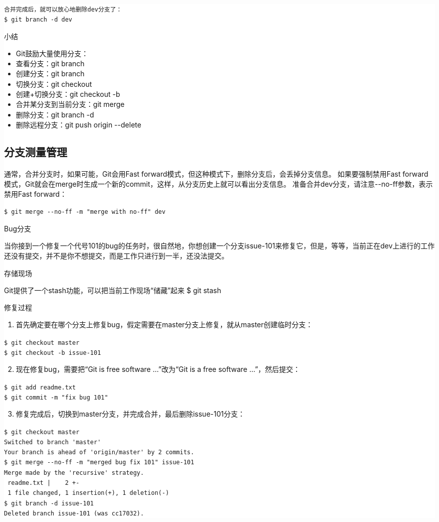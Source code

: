 ```
合并完成后，就可以放心地删除dev分支了：
$ git branch -d dev
```

小结

- Git鼓励大量使用分支：
- 查看分支：git branch
- 创建分支：git branch <name>
- 切换分支：git checkout <name>
- 创建+切换分支：git checkout -b <name>
- 合并某分支到当前分支：git merge <name>
- 删除分支：git branch -d <name>
- 删除远程分支：git push origin --delete <name>

## 分支测量管理
通常，合并分支时，如果可能，Git会用Fast forward模式，但这种模式下，删除分支后，会丢掉分支信息。
如果要强制禁用Fast forward模式，Git就会在merge时生成一个新的commit，这样，从分支历史上就可以看出分支信息。
准备合并dev分支，请注意--no-ff参数，表示禁用Fast forward：
```
$ git merge --no-ff -m "merge with no-ff" dev
```

Bug分支

当你接到一个修复一个代号101的bug的任务时，很自然地，你想创建一个分支issue-101来修复它，但是，等等，当前正在dev上进行的工作还没有提交，并不是你不想提交，而是工作只进行到一半，还没法提交。

存储现场

Git提供了一个stash功能，可以把当前工作现场“储藏”起来
$ git stash

修复过程
1. 首先确定要在哪个分支上修复bug，假定需要在master分支上修复，就从master创建临时分支：
```
$ git checkout master
$ git checkout -b issue-101
```
2. 现在修复bug，需要把“Git is free software ...”改为“Git is a free software ...”，然后提交：
```
$ git add readme.txt
$ git commit -m "fix bug 101"
```
3. 修复完成后，切换到master分支，并完成合并，最后删除issue-101分支：
```git
$ git checkout master
Switched to branch 'master'
Your branch is ahead of 'origin/master' by 2 commits.
$ git merge --no-ff -m "merged bug fix 101" issue-101
Merge made by the 'recursive' strategy.
 readme.txt |    2 +-
 1 file changed, 1 insertion(+), 1 deletion(-)
$ git branch -d issue-101
Deleted branch issue-101 (was cc17032).
```
